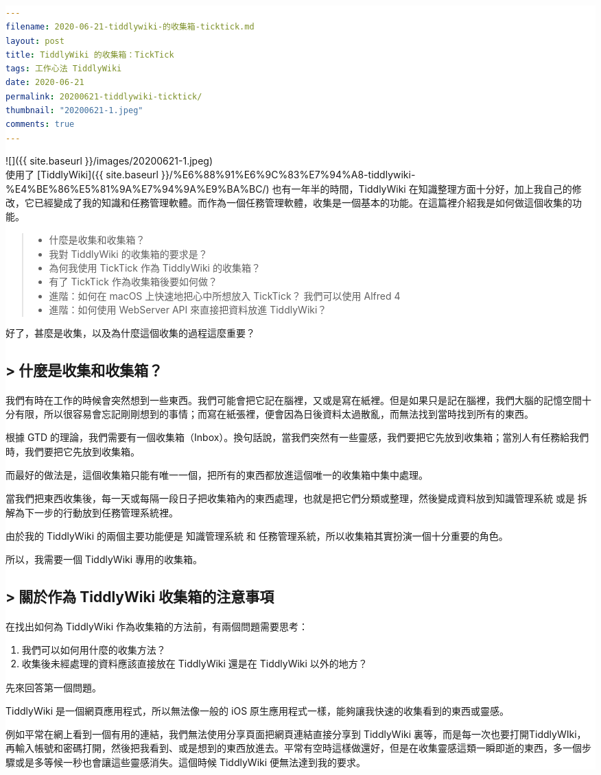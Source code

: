 ```yaml
---
filename: 2020-06-21-tiddlywiki-的收集箱-ticktick.md
layout: post
title: TiddlyWiki 的收集箱：TickTick
tags: 工作心法 TiddlyWiki
date: 2020-06-21
permalink: 20200621-tiddlywiki-ticktick/
thumbnail: "20200621-1.jpeg"
comments: true
---
```


![]({{ site.baseurl }}/images/20200621-1.jpeg)  
使用了 [TiddlyWiki]({{ site.baseurl }}/%E6%88%91%E6%9C%83%E7%94%A8-tiddlywiki-%E4%BE%86%E5%81%9A%E7%94%9A%E9%BA%BC/) 也有一年半的時間，TiddlyWiki 在知識整理方面十分好，加上我自己的修改，它已經變成了我的知識和任務管理軟體。而作為一個任務管理軟體，收集是一個基本的功能。在這篇裡介紹我是如何做這個收集的功能。

> * 什麼是收集和收集箱？
> * 我對 TiddlyWiki 的收集箱的要求是？
> * 為何我使用 TickTick 作為 TiddlyWiki 的收集箱？
> * 有了 TickTick 作為收集箱後要如何做？
> * 進階：如何在 macOS 上快速地把心中所想放入 TickTick？ 我們可以使用 Alfred 4
> * 進階：如何使用 WebServer API 來直接把資料放進 TiddlyWiki？


好了，甚麼是收集，以及為什麼這個收集的過程這麼重要？

## > 什麼是收集和收集箱？

我們有時在工作的時候會突然想到一些東西。我們可能會把它記在腦裡，又或是寫在紙裡。但是如果只是記在腦裡，我們大腦的記憶空間十分有限，所以很容易會忘記剛剛想到的事情；而寫在紙張裡，便會因為日後資料太過散亂，而無法找到當時找到所有的東西。

根據 GTD 的理論，我們需要有一個收集箱（Inbox）。換句話說，當我們突然有一些靈感，我們要把它先放到收集箱；當別人有任務給我們時，我們要把它先放到收集箱。

而最好的做法是，這個收集箱只能有唯一一個，把所有的東西都放進這個唯一的收集箱中集中處理。

當我們把東西收集後，每一天或每隔一段日子把收集箱內的東西處理，也就是把它們分類或整理，然後變成資料放到知識管理系統 或是 拆解為下一步的行動放到任務管理系統裡。

由於我的 TiddlyWiki 的兩個主要功能便是 知識管理系統 和 任務管理系統，所以收集箱其實扮演一個十分重要的角色。

所以，我需要一個 TiddlyWiki 專用的收集箱。

## > 關於作為 TiddlyWiki 收集箱的注意事項

在找出如何為 TiddlyWiki 作為收集箱的方法前，有兩個問題需要思考：

1. 我們可以如何用什麼的收集方法？
2. 收集後未經處理的資料應該直接放在 TiddlyWiki 還是在 TiddlyWiki 以外的地方？

先來回答第一個問題。

TiddlyWiki 是一個網頁應用程式，所以無法像一般的 iOS 原生應用程式一樣，能夠讓我快速的收集看到的東西或靈感。

例如平常在網上看到一個有用的連結，我們無法使用分享頁面把網頁連結直接分享到 TiddlyWiki 裏等，而是每一次也要打開TiddlyWIki，再輸入帳號和密碼打開，然後把我看到、或是想到的東西放進去。平常有空時這樣做還好，但是在收集靈感這類一瞬即逝的東西，多一個步驟或是多等候一秒也會讓這些靈感消失。這個時候 TiddlyWiki 便無法達到我的要求。
